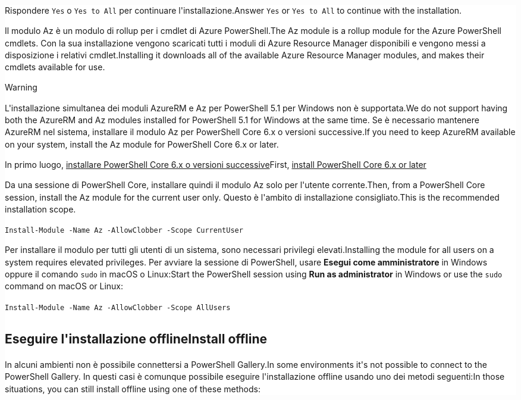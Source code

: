 <span data-ttu-id="4bad0-124">Rispondere `Yes` o `Yes to All` per continuare l'installazione.</span><span class="sxs-lookup"><span data-stu-id="4bad0-124">Answer `Yes` or `Yes to All` to continue with the installation.</span></span>

<span data-ttu-id="4bad0-125">Il modulo Az è un modulo di rollup per i cmdlet di Azure PowerShell.</span><span class="sxs-lookup"><span data-stu-id="4bad0-125">The Az module is a rollup module for the Azure PowerShell cmdlets.</span></span> <span data-ttu-id="4bad0-126">Con la sua installazione vengono scaricati tutti i moduli di Azure Resource Manager disponibili e vengono messi a disposizione i relativi cmdlet.</span><span class="sxs-lookup"><span data-stu-id="4bad0-126">Installing it downloads all of the available Azure Resource Manager modules, and makes their cmdlets available for use.</span></span>

> [!WARNING]
> <span data-ttu-id="4bad0-127">L'installazione simultanea dei moduli AzureRM e Az per PowerShell 5.1 per Windows non è supportata.</span><span class="sxs-lookup"><span data-stu-id="4bad0-127">We do not support having both the AzureRM and Az modules installed for PowerShell 5.1 for Windows at the same time.</span></span> <span data-ttu-id="4bad0-128">Se è necessario mantenere AzureRM nel sistema, installare il modulo Az per PowerShell Core 6.x o versioni successive.</span><span class="sxs-lookup"><span data-stu-id="4bad0-128">If you need to keep AzureRM available on your system, install the Az module for PowerShell Core 6.x or later.</span></span>

<span data-ttu-id="4bad0-129">In primo luogo, [installare PowerShell Core 6.x o versioni successive](/powershell/scripting/install/installing-powershell-core-on-windows)</span><span class="sxs-lookup"><span data-stu-id="4bad0-129">First, [install PowerShell Core 6.x or later](/powershell/scripting/install/installing-powershell-core-on-windows)</span></span>

<span data-ttu-id="4bad0-130">Da una sessione di PowerShell Core, installare quindi il modulo Az solo per l'utente corrente.</span><span class="sxs-lookup"><span data-stu-id="4bad0-130">Then, from a PowerShell Core session, install the Az module for the current user only.</span></span> <span data-ttu-id="4bad0-131">Questo è l'ambito di installazione consigliato.</span><span class="sxs-lookup"><span data-stu-id="4bad0-131">This is the recommended installation scope.</span></span>

```powershell-interactive
Install-Module -Name Az -AllowClobber -Scope CurrentUser
```

<span data-ttu-id="4bad0-132">Per installare il modulo per tutti gli utenti di un sistema, sono necessari privilegi elevati.</span><span class="sxs-lookup"><span data-stu-id="4bad0-132">Installing the module for all users on a system requires elevated privileges.</span></span> <span data-ttu-id="4bad0-133">Per avviare la sessione di PowerShell, usare **Esegui come amministratore** in Windows oppure il comando `sudo` in macOS o Linux:</span><span class="sxs-lookup"><span data-stu-id="4bad0-133">Start the PowerShell session using **Run as administrator** in Windows or use the `sudo` command on macOS or Linux:</span></span>

```powershell-interactive
Install-Module -Name Az -AllowClobber -Scope AllUsers
```

## <a name="install-offline"></a><span data-ttu-id="4bad0-134">Eseguire l'installazione offline</span><span class="sxs-lookup"><span data-stu-id="4bad0-134">Install offline</span></span>

<span data-ttu-id="4bad0-135">In alcuni ambienti non è possibile connettersi a PowerShell Gallery.</span><span class="sxs-lookup"><span data-stu-id="4bad0-135">In some environments it's not possible to connect to the PowerShell Gallery.</span></span> <span data-ttu-id="4bad0-136">In questi casi è comunque possibile eseguire l'installazione offline usando uno dei metodi seguenti:</span><span class="sxs-lookup"><span data-stu-id="4bad0-136">In those situations, you can still install offline using one of these methods:</span></span>
